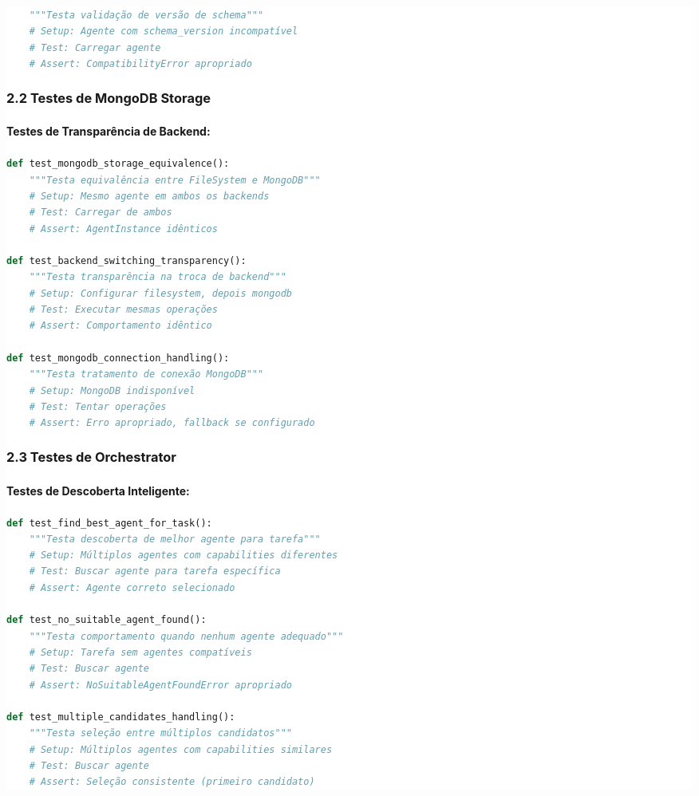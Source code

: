 ```python
    """Testa validação de versão de schema"""
    # Setup: Agente com schema_version incompatível
    # Test: Carregar agente
    # Assert: CompatibilityError apropriado
```

### **2.2 Testes de MongoDB Storage**

#### **Testes de Transparência de Backend:**
```python
def test_mongodb_storage_equivalence():
    """Testa equivalência entre FileSystem e MongoDB"""
    # Setup: Mesmo agente em ambos os backends
    # Test: Carregar de ambos
    # Assert: AgentInstance idênticos

def test_backend_switching_transparency():
    """Testa transparência na troca de backend"""
    # Setup: Configurar filesystem, depois mongodb
    # Test: Executar mesmas operações
    # Assert: Comportamento idêntico

def test_mongodb_connection_handling():
    """Testa tratamento de conexão MongoDB"""
    # Setup: MongoDB indisponível
    # Test: Tentar operações
    # Assert: Erro apropriado, fallback se configurado
```

### **2.3 Testes de Orchestrator**

#### **Testes de Descoberta Inteligente:**
```python
def test_find_best_agent_for_task():
    """Testa descoberta de melhor agente para tarefa"""
    # Setup: Múltiplos agentes com capabilities diferentes
    # Test: Buscar agente para tarefa específica
    # Assert: Agente correto selecionado

def test_no_suitable_agent_found():
    """Testa comportamento quando nenhum agente adequado"""
    # Setup: Tarefa sem agentes compatíveis
    # Test: Buscar agente
    # Assert: NoSuitableAgentFoundError apropriado

def test_multiple_candidates_handling():
    """Testa seleção entre múltiplos candidatos"""
    # Setup: Múltiplos agentes com capabilities similares
    # Test: Buscar agente
    # Assert: Seleção consistente (primeiro candidato)
```
